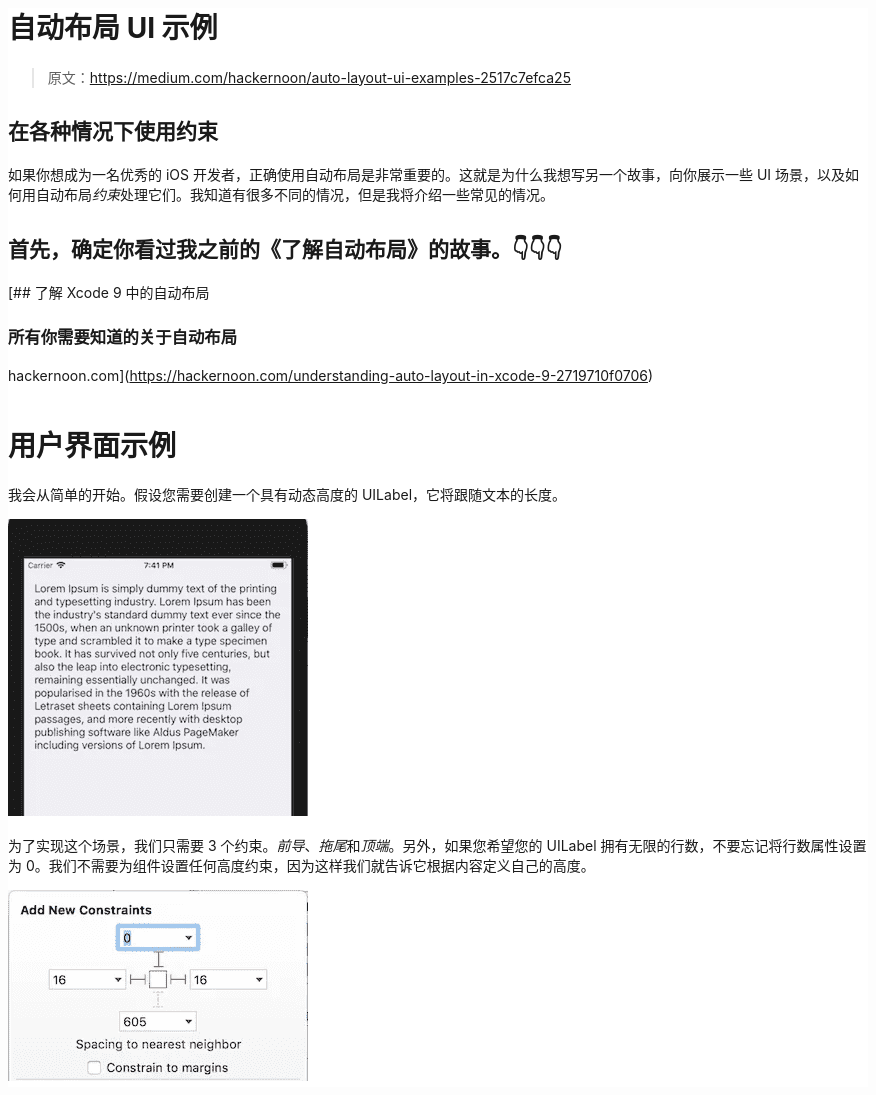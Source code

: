 # 自动布局 UI 示例

> 原文：<https://medium.com/hackernoon/auto-layout-ui-examples-2517c7efca25>

## 在各种情况下使用约束

如果你想成为一名优秀的 iOS 开发者，正确使用自动布局是非常重要的。这就是为什么我想写另一个故事，向你展示一些 UI 场景，以及如何用自动布局*约束*处理它们。我知道有很多不同的情况，但是我将介绍一些常见的情况。

## 首先，确定你看过我之前的《了解自动布局》的故事。👇👇👇

[](https://hackernoon.com/understanding-auto-layout-in-xcode-9-2719710f0706) [## 了解 Xcode 9 中的自动布局

### 所有你需要知道的关于自动布局

hackernoon.com](https://hackernoon.com/understanding-auto-layout-in-xcode-9-2719710f0706) 

# 用户界面示例

我会从简单的开始。假设您需要创建一个具有动态高度的 UILabel，它将跟随文本的长度。

![](img/08b035a60d9359a8401810148da4ec7c.png)

为了实现这个场景，我们只需要 3 个约束。*前导*、*拖尾*和*顶端*。另外，如果您希望您的 UILabel 拥有无限的行数，不要忘记将行数属性设置为 0。我们不需要为组件设置任何高度约束，因为这样我们就告诉它根据内容定义自己的高度。

![](img/5e6d1aa1d0cb6a55d714b9176a3ba586.png)
